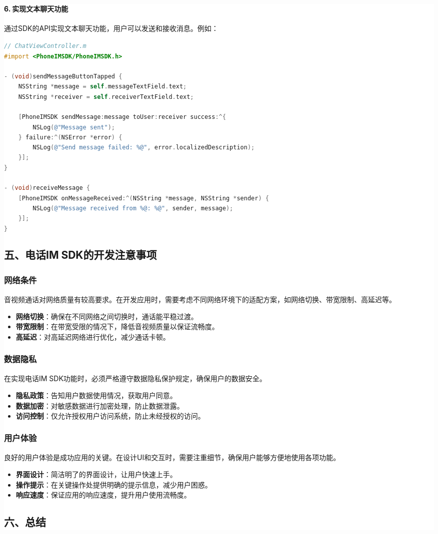#### 6. 实现文本聊天功能

通过SDK的API实现文本聊天功能，用户可以发送和接收消息。例如：

```objective-c
// ChatViewController.m
#import <PhoneIMSDK/PhoneIMSDK.h>

- (void)sendMessageButtonTapped {
    NSString *message = self.messageTextField.text;
    NSString *receiver = self.receiverTextField.text;

    [PhoneIMSDK sendMessage:message toUser:receiver success:^{
        NSLog(@"Message sent");
    } failure:^(NSError *error) {
        NSLog(@"Send message failed: %@", error.localizedDescription);
    }];
}

- (void)receiveMessage {
    [PhoneIMSDK onMessageReceived:^(NSString *message, NSString *sender) {
        NSLog(@"Message received from %@: %@", sender, message);
    }];
}
```

## 五、电话IM SDK的开发注意事项

### 网络条件

音视频通话对网络质量有较高要求。在开发应用时，需要考虑不同网络环境下的适配方案，如网络切换、带宽限制、高延迟等。

- **网络切换**：确保在不同网络之间切换时，通话能平稳过渡。
- **带宽限制**：在带宽受限的情况下，降低音视频质量以保证流畅度。
- **高延迟**：对高延迟网络进行优化，减少通话卡顿。

### 数据隐私

在实现电话IM SDK功能时，必须严格遵守数据隐私保护规定，确保用户的数据安全。

- **隐私政策**：告知用户数据使用情况，获取用户同意。
- **数据加密**：对敏感数据进行加密处理，防止数据泄露。
- **访问控制**：仅允许授权用户访问系统，防止未经授权的访问。

### 用户体验

良好的用户体验是成功应用的关键。在设计UI和交互时，需要注重细节，确保用户能够方便地使用各项功能。

- **界面设计**：简洁明了的界面设计，让用户快速上手。
- **操作提示**：在关键操作处提供明确的提示信息，减少用户困惑。
- **响应速度**：保证应用的响应速度，提升用户使用流畅度。

## 六、总结
